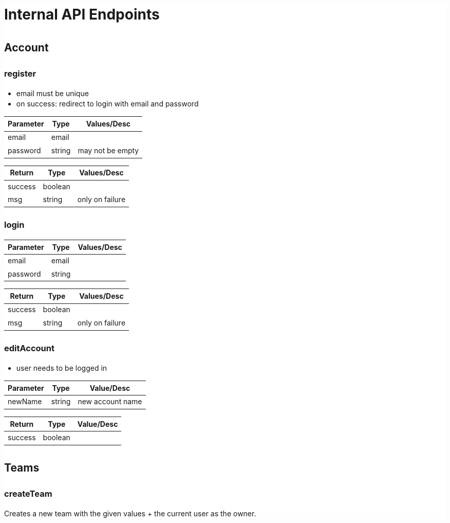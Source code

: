 # Internal API Endpoints
## Account
### register

* email must be unique
* on success: redirect to login with email and password

| Parameter  | Type  | Values/Desc  |
|---|---|---|
| email | email | |
| password | string | may not be empty |

|Return | Type | Values/Desc |
| --- | --- | --- |
| success | boolean | |
| msg  | string | only on failure |

### login
| Parameter  | Type  | Values/Desc  |
|---|---|---|
| email | email | |
| password | string | |

| Return | Type | Values/Desc |
| --- | --- | --- |
| success | boolean | |
| msg  | string | only on failure |

### editAccount
* user needs to be logged in

| Parameter | Type | Value/Desc |
| --- | --- | --- |
| newName | string | new account name |

| Return | Type | Value/Desc |
| --- | --- | --- |
| success | boolean | |

## Teams
### createTeam

Creates a new team with the given values + the current user as the owner.

